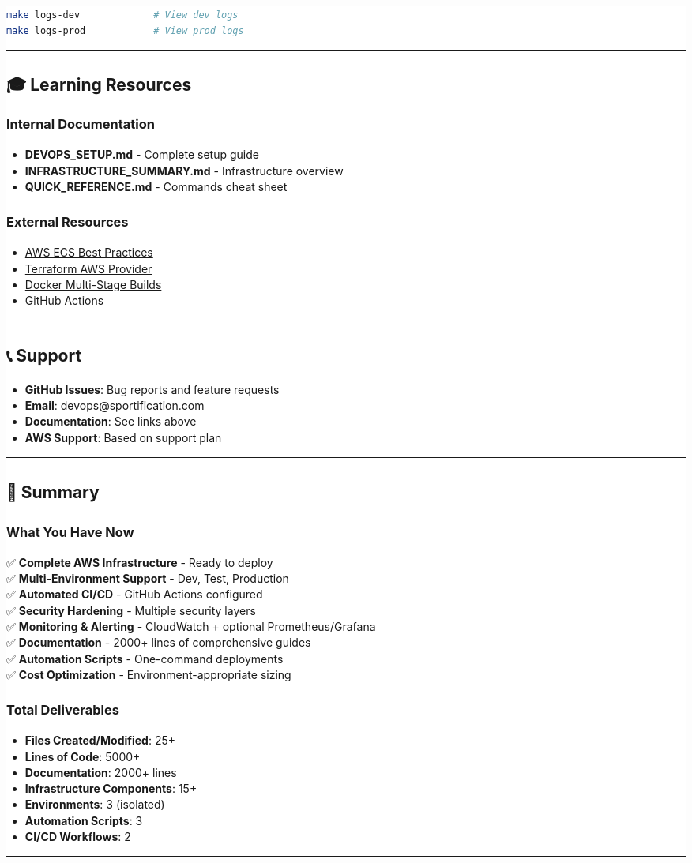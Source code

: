 ```bash
make logs-dev             # View dev logs
make logs-prod            # View prod logs
```

---

## 🎓 Learning Resources

### Internal Documentation

- **DEVOPS_SETUP.md** - Complete setup guide
- **INFRASTRUCTURE_SUMMARY.md** - Infrastructure overview
- **QUICK_REFERENCE.md** - Commands cheat sheet

### External Resources

- [AWS ECS Best Practices](https://docs.aws.amazon.com/AmazonECS/latest/bestpracticesguide/)
- [Terraform AWS Provider](https://registry.terraform.io/providers/hashicorp/aws/latest/docs)
- [Docker Multi-Stage Builds](https://docs.docker.com/build/building/multi-stage/)
- [GitHub Actions](https://docs.github.com/en/actions)

---

## 📞 Support

- **GitHub Issues**: Bug reports and feature requests
- **Email**: <devops@sportification.com>
- **Documentation**: See links above
- **AWS Support**: Based on support plan

---

## 🎉 Summary

### What You Have Now

✅ **Complete AWS Infrastructure** - Ready to deploy  
✅ **Multi-Environment Support** - Dev, Test, Production  
✅ **Automated CI/CD** - GitHub Actions configured  
✅ **Security Hardening** - Multiple security layers  
✅ **Monitoring & Alerting** - CloudWatch + optional Prometheus/Grafana  
✅ **Documentation** - 2000+ lines of comprehensive guides  
✅ **Automation Scripts** - One-command deployments  
✅ **Cost Optimization** - Environment-appropriate sizing  

### Total Deliverables

- **Files Created/Modified**: 25+
- **Lines of Code**: 5000+
- **Documentation**: 2000+ lines
- **Infrastructure Components**: 15+
- **Environments**: 3 (isolated)
- **Automation Scripts**: 3
- **CI/CD Workflows**: 2

---
